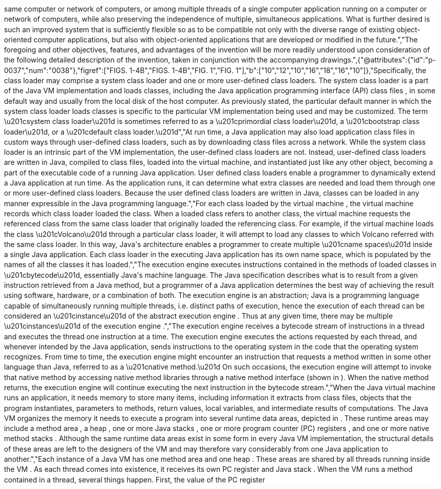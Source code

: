 same computer or network of computers, or among multiple threads of a single computer application running on a computer or network of computers, while also preserving the independence of multiple, simultaneous applications. What is further desired is such an improved system that is sufficiently flexible so as to be compatible not only with the diverse range of existing object-oriented computer applications, but also with object-oriented applications that are developed or modified in the future.","The foregoing and other objectives, features, and advantages of the invention will be more readily understood upon consideration of the following detailed description of the invention, taken in conjunction with the accompanying drawings.",{"@attributes":{"id":"p-0037","num":"0038"},"figref":["FIGS. 1-4B","FIGS. 1-4B","FIG. 1","FIG. 1"],"b":["10","12","10","16","18","16","10"]},"Specifically, the class loader  may comprise a system class loader and one or more user-defined class loaders. The system class loader is a part of the Java VM implementation and loads classes, including the Java application programming interface (API) class files , in some default way and usually from the local disk of the host computer. As previously stated, the particular default manner in which the system class loader loads classes is specific to the particular VM implementation being used and may be customized. The term \u201csystem class loader\u201d is sometimes referred to as a \u201cprimordial class loader\u201d, a \u201cbootstrap class loader\u201d, or a \u201cdefault class loader.\u201d","At run time, a Java application may also load application class files  in custom ways through user-defined class loaders, such as by downloading class files across a network. While the system class loader is an intrinsic part of the VM implementation, the user-defined class loaders are not. Instead, user-defined class loaders are written in Java, compiled to class files, loaded into the virtual machine, and instantiated just like any other object, becoming a part of the executable code of a running Java application. User defined class loaders enable a programmer to dynamically extend a Java application at run time. As the application runs, it can determine what extra classes are needed and load them through one or more user-defined class loaders. Because the user defined class loaders are written in Java, classes can be loaded in any manner expressible in the Java programming language.","For each class loaded by the virtual machine , the virtual machine  records which class loader loaded the class. When a loaded class refers to another class, the virtual machine  requests the referenced class from the same class loader that originally loaded the referencing class. For example, if the virtual machine  loads the class \u201cVolcano\u201d through a particular class loader, it will attempt to load any classes to which Volcano referred with the same class loader. In this way, Java's architecture enables a programmer to create multiple \u201cname spaces\u201d inside a single Java application. Each class loader in the executing Java application has its own name space, which is populated by the names of all the classes it has loaded.","The execution engine  executes instructions contained in the methods of loaded classes in \u201cbytecode\u201d, essentially Java's machine language. The Java specification describes what is to result from a given instruction retrieved from a Java method, but a programmer of a Java application determines the best way of achieving the result using software, hardware, or a combination of both. The execution engine  is an abstraction; Java is a programming language capable of simultaneously running multiple threads, i.e. distinct paths of execution, hence the execution of each thread can be considered an \u201cinstance\u201d of the abstract execution engine . Thus at any given time, there may be multiple \u201cinstances\u201d of the execution engine .","The execution engine  receives a bytecode stream of instructions in a thread and executes the thread one instruction at a time. The execution engine  executes the actions requested by each thread, and whenever intended by the Java application, sends instructions to the operating system in the code that the operating system recognizes. From time to time, the execution engine  might encounter an instruction that requests a method written in some other language than Java, referred to as a \u201cnative method.\u201d On such occasions, the execution engine  will attempt to invoke that native method by accessing native method libraries  through a native method interface  (shown in ). When the native method returns, the execution engine  will continue executing the next instruction in the bytecode stream.","When the Java virtual machine  runs an application, it needs memory to store many items, including information it extracts from class files, objects that the program instantiates, parameters to methods, return values, local variables, and intermediate results of computations. The Java VM  organizes the memory it needs to execute a program into several runtime data areas, depicted in . These runtime areas may include a method area , a heap , one or more Java stacks , one or more program counter (PC) registers , and one or more native method stacks . Although the same runtime data areas exist in some form in every Java VM implementation, the structural details of these areas are left to the designers of the VM and may therefore vary considerably from one Java application to another.","Each instance of a Java VM  has one method area  and one heap . These areas are shared by all threads running inside the VM . As each thread comes into existence, it receives its own PC register  and Java stack . When the VM  runs a method contained in a thread, several things happen. First, the value of the PC register
